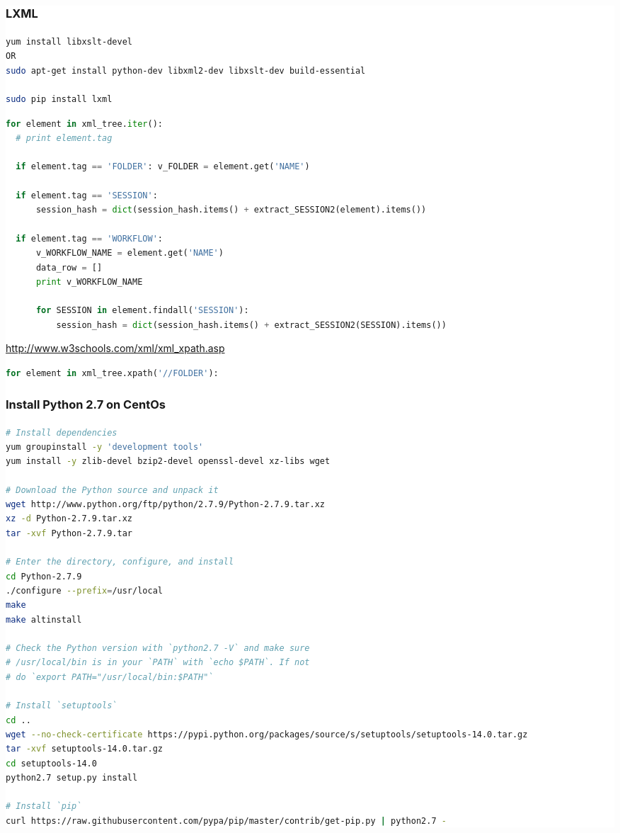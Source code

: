 ### LXML

```bash
yum install libxslt-devel
OR
sudo apt-get install python-dev libxml2-dev libxslt-dev build-essential

sudo pip install lxml
```

```python
for element in xml_tree.iter():
  # print element.tag

  if element.tag == 'FOLDER': v_FOLDER = element.get('NAME')

  if element.tag == 'SESSION':
      session_hash = dict(session_hash.items() + extract_SESSION2(element).items())

  if element.tag == 'WORKFLOW':
      v_WORKFLOW_NAME = element.get('NAME')
      data_row = []
      print v_WORKFLOW_NAME

      for SESSION in element.findall('SESSION'):
          session_hash = dict(session_hash.items() + extract_SESSION2(SESSION).items())
```

<http://www.w3schools.com/xml/xml_xpath.asp>

```python
for element in xml_tree.xpath('//FOLDER'):
```

### Install Python 2.7 on CentOs

```bash
# Install dependencies
yum groupinstall -y 'development tools'
yum install -y zlib-devel bzip2-devel openssl-devel xz-libs wget

# Download the Python source and unpack it
wget http://www.python.org/ftp/python/2.7.9/Python-2.7.9.tar.xz
xz -d Python-2.7.9.tar.xz
tar -xvf Python-2.7.9.tar

# Enter the directory, configure, and install
cd Python-2.7.9
./configure --prefix=/usr/local
make
make altinstall

# Check the Python version with `python2.7 -V` and make sure
# /usr/local/bin is in your `PATH` with `echo $PATH`. If not
# do `export PATH="/usr/local/bin:$PATH"`

# Install `setuptools`
cd ..
wget --no-check-certificate https://pypi.python.org/packages/source/s/setuptools/setuptools-14.0.tar.gz
tar -xvf setuptools-14.0.tar.gz
cd setuptools-14.0
python2.7 setup.py install

# Install `pip`
curl https://raw.githubusercontent.com/pypa/pip/master/contrib/get-pip.py | python2.7 -
```